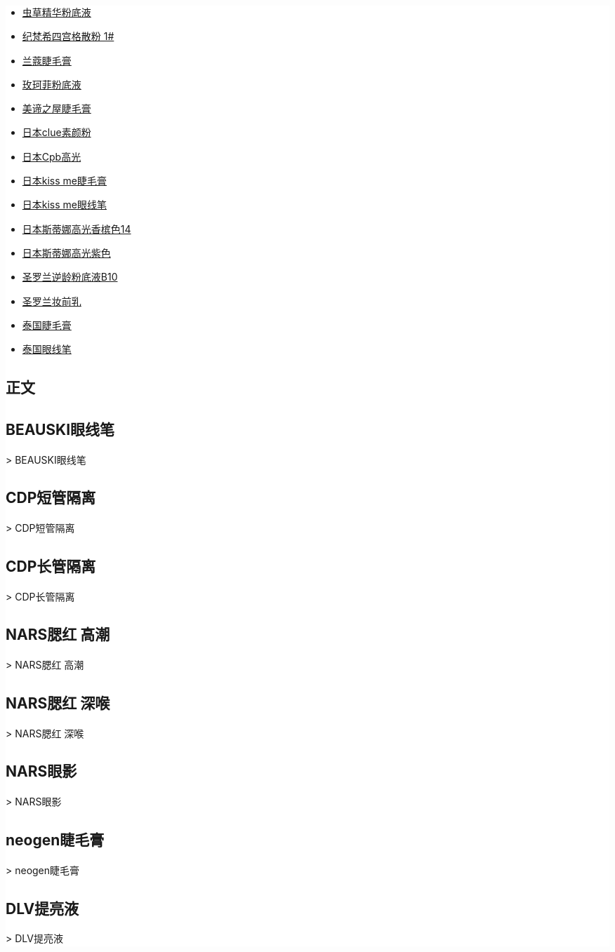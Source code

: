   * [虫草精华粉底液](#1.15)
  
  
  * [纪梵希四宫格散粉 1#](#1.18)
  * [兰蔻睫毛膏](#1.19)
  * [玫珂菲粉底液](#1.20)
  * [美谛之屋睫毛膏](#1.21)
  
  * [日本clue素颜粉](#1.23)
  * [日本Cpb高光](#1.24)
  * [日本kiss me睫毛膏](#1.25)
  * [日本kiss me眼线笔](#1.26)
  * [日本斯蒂娜高光香槟色14](#1.27)
  * [日本斯蒂娜高光紫色](#1.28)
  * [圣罗兰逆龄粉底液B10](#1.29)
  * [圣罗兰妆前乳](#1.30)
  * [泰国睫毛膏](#1.31)
  * [泰国眼线笔](#1.32)
  



  
  
  
  
  
  
  
  
  
  







## 正文
<h2 id="1.1">BEAUSKI眼线笔</h2>
> BEAUSKI眼线笔

<h2 id="1.2">CDP短管隔离</h2>
> CDP短管隔离

<h2 id="1.3">CDP长管隔离</h2>
> CDP长管隔离

<h2 id="1.4">NARS腮红 高潮</h2>
> NARS腮红 高潮

<h2 id="1.5">NARS腮红 深喉</h2>
> NARS腮红 深喉

<h2 id="1.6">NARS眼影</h2>
> NARS眼影

<h2 id="1.7">neogen睫毛膏</h2>
> neogen睫毛膏

<h2 id="1.8">DLV提亮液</h2>
> DLV提亮液
